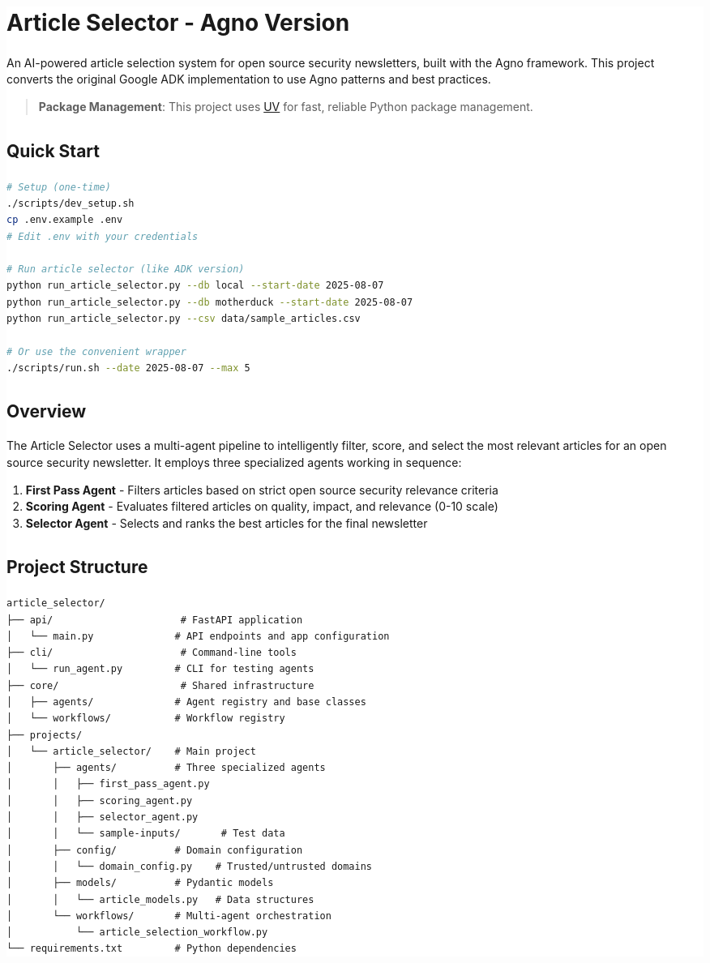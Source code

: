 # Article Selector - Agno Version

An AI-powered article selection system for open source security newsletters, built with the Agno framework. This project converts the original Google ADK implementation to use Agno patterns and best practices.

> **Package Management**: This project uses [UV](https://github.com/astral-sh/uv) for fast, reliable Python package management.

## Quick Start

```bash
# Setup (one-time)
./scripts/dev_setup.sh
cp .env.example .env
# Edit .env with your credentials

# Run article selector (like ADK version)
python run_article_selector.py --db local --start-date 2025-08-07
python run_article_selector.py --db motherduck --start-date 2025-08-07
python run_article_selector.py --csv data/sample_articles.csv

# Or use the convenient wrapper
./scripts/run.sh --date 2025-08-07 --max 5
```

## Overview

The Article Selector uses a multi-agent pipeline to intelligently filter, score, and select the most relevant articles for an open source security newsletter. It employs three specialized agents working in sequence:

1. **First Pass Agent** - Filters articles based on strict open source security relevance criteria
2. **Scoring Agent** - Evaluates filtered articles on quality, impact, and relevance (0-10 scale)
3. **Selector Agent** - Selects and ranks the best articles for the final newsletter

## Project Structure

```
article_selector/
├── api/                      # FastAPI application
│   └── main.py              # API endpoints and app configuration
├── cli/                      # Command-line tools
│   └── run_agent.py         # CLI for testing agents
├── core/                     # Shared infrastructure
│   ├── agents/              # Agent registry and base classes
│   └── workflows/           # Workflow registry
├── projects/
│   └── article_selector/    # Main project
│       ├── agents/          # Three specialized agents
│       │   ├── first_pass_agent.py
│       │   ├── scoring_agent.py
│       │   ├── selector_agent.py
│       │   └── sample-inputs/       # Test data
│       ├── config/          # Domain configuration
│       │   └── domain_config.py    # Trusted/untrusted domains
│       ├── models/          # Pydantic models
│       │   └── article_models.py   # Data structures
│       └── workflows/       # Multi-agent orchestration
│           └── article_selection_workflow.py
└── requirements.txt         # Python dependencies
```
